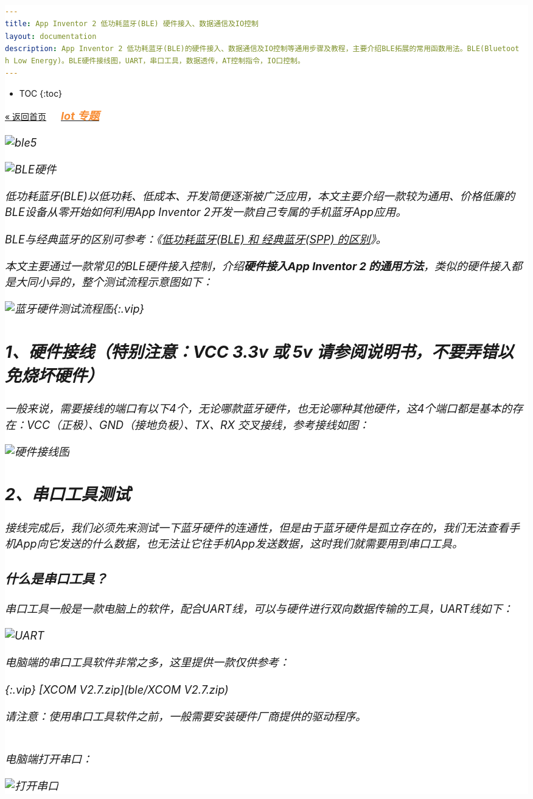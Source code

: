```yaml
---
title: App Inventor 2 低功耗蓝牙(BLE) 硬件接入、数据通信及IO控制
layout: documentation
description: App Inventor 2 低功耗蓝牙(BLE)的硬件接入、数据通信及IO控制等通用步骤及教程，主要介绍BLE拓展的常用函数用法。BLE(Bluetooth Low Energy)。BLE硬件接线图，UART，串口工具，数据透传，AT控制指令，IO口控制。
---
```


* TOC
{:toc}

[&laquo; 返回首页](index.html)   [<font style="margin-left:20px;color:#F88D34;font-weight:bold;"><i class="mdi mdi-bluetooth-audio" style="font-size: 18px;"/> Iot 专题</font>](../iot/?f=ble)

![ble5](ble/ble5.jpg)

![BLE硬件](ble/BLE硬件.png)

低功耗蓝牙(BLE)以低功耗、低成本、开发简便逐渐被广泛应用，本文主要介绍一款较为通用、价格低廉的BLE设备从零开始如何利用App Inventor 2开发一款自己专属的手机蓝牙App应用。

BLE与经典蓝牙的区别可参考：《[低功耗蓝牙(BLE) 和 经典蓝牙(SPP) 的区别](ble_spp.html)》。

本文主要通过一款常见的BLE硬件接入控制，介绍**硬件接入App Inventor 2 的通用方法**，类似的硬件接入都是大同小异的，整个测试流程示意图如下：

![蓝牙硬件测试流程图](ble/蓝牙硬件测试流程图.jpg){:.vip}

## 1、硬件接线（特别注意：VCC 3.3v 或 5v 请参阅说明书，不要弄错以免烧坏硬件）

一般来说，需要接线的端口有以下4个，无论哪款蓝牙硬件，也无论哪种其他硬件，这4个端口都是基本的存在：VCC（正极）、GND（接地负极）、TX、RX 交叉接线，参考接线如图：

![硬件接线图](ble/硬件接线图.png)

## 2、串口工具测试

接线完成后，我们必须先来测试一下蓝牙硬件的连通性，但是由于蓝牙硬件是孤立存在的，我们无法查看手机App向它发送的什么数据，也无法让它往手机App发送数据，这时我们就需要用到串口工具。

### 什么是串口工具？

串口工具一般是一款电脑上的软件，配合UART线，可以与硬件进行双向数据传输的工具，UART线如下：

![UART](ble/UART.png)

电脑端的串口工具软件非常之多，这里提供一款仅供参考：

{:.vip}
[XCOM V2.7.zip](ble/XCOM V2.7.zip)

请注意：使用串口工具软件之前，一般需要安装硬件厂商提供的驱动程序。

<br/>电脑端打开串口：

![打开串口](ble/打开串口.png)
